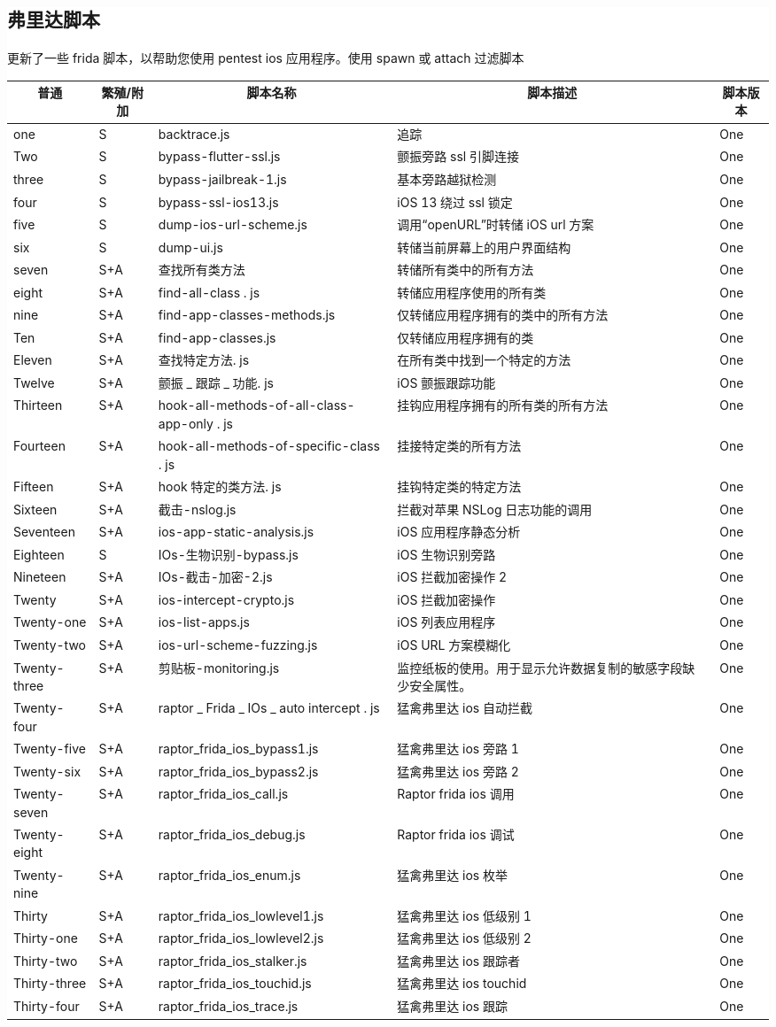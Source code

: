 ## 弗里达脚本

更新了一些 frida 脚本，以帮助您使用 pentest ios 应用程序。使用 spawn 或 attach 过滤脚本

| 普通 | 繁殖/附加 | 脚本名称 | 脚本描述 | 脚本版本 |
| --- | --- | --- | --- | --- |
| one | S | backtrace.js | 追踪 | One |
| Two | S | bypass-flutter-ssl.js | 颤振旁路 ssl 引脚连接 | One |
| three | S | bypass-jailbreak-1.js | 基本旁路越狱检测 | One |
| four | S | bypass-ssl-ios13.js | iOS 13 绕过 ssl 锁定 | One |
| five | S | dump-ios-url-scheme.js | 调用“openURL”时转储 iOS url 方案 | One |
| six | S | dump-ui.js | 转储当前屏幕上的用户界面结构 | One |
| seven | S+A | 查找所有类方法 | 转储所有类中的所有方法 | One |
| eight | S+A | find-all-class . js | 转储应用程序使用的所有类 | One |
| nine | S+A | find-app-classes-methods.js | 仅转储应用程序拥有的类中的所有方法 | One |
| Ten | S+A | find-app-classes.js | 仅转储应用程序拥有的类 | One |
| Eleven | S+A | 查找特定方法. js | 在所有类中找到一个特定的方法 | One |
| Twelve | S+A | 颤振 _ 跟踪 _ 功能. js | iOS 颤振跟踪功能 | One |
| Thirteen | S+A | hook-all-methods-of-all-class-app-only . js | 挂钩应用程序拥有的所有类的所有方法 | One |
| Fourteen | S+A | hook-all-methods-of-specific-class . js | 挂接特定类的所有方法 | One |
| Fifteen | S+A | hook 特定的类方法. js | 挂钩特定类的特定方法 | One |
| Sixteen | S+A | 截击-nslog.js | 拦截对苹果 NSLog 日志功能的调用 | One |
| Seventeen | S+A | ios-app-static-analysis.js | iOS 应用程序静态分析 | One |
| Eighteen | S | IOs-生物识别-bypass.js | iOS 生物识别旁路 | One |
| Nineteen | S+A | IOs-截击-加密-2.js | iOS 拦截加密操作 2 | One |
| Twenty | S+A | ios-intercept-crypto.js | iOS 拦截加密操作 | One |
| Twenty-one | S+A | ios-list-apps.js | iOS 列表应用程序 | One |
| Twenty-two | S+A | ios-url-scheme-fuzzing.js | iOS URL 方案模糊化 | One |
| Twenty-three | S+A | 剪贴板-monitoring.js | 监控纸板的使用。用于显示允许数据复制的敏感字段缺少安全属性。 | One |
| Twenty-four | S+A | raptor _ Frida _ IOs _ auto intercept . js | 猛禽弗里达 ios 自动拦截 | One |
| Twenty-five | S+A | raptor_frida_ios_bypass1.js | 猛禽弗里达 ios 旁路 1 | One |
| Twenty-six | S+A | raptor_frida_ios_bypass2.js | 猛禽弗里达 ios 旁路 2 | One |
| Twenty-seven | S+A | raptor_frida_ios_call.js | Raptor frida ios 调用 | One |
| Twenty-eight | S+A | raptor_frida_ios_debug.js | Raptor frida ios 调试 | One |
| Twenty-nine | S+A | raptor_frida_ios_enum.js | 猛禽弗里达 ios 枚举 | One |
| Thirty | S+A | raptor_frida_ios_lowlevel1.js | 猛禽弗里达 ios 低级别 1 | One |
| Thirty-one | S+A | raptor_frida_ios_lowlevel2.js | 猛禽弗里达 ios 低级别 2 | One |
| Thirty-two | S+A | raptor_frida_ios_stalker.js | 猛禽弗里达 ios 跟踪者 | One |
| Thirty-three | S+A | raptor_frida_ios_touchid.js | 猛禽弗里达 ios touchid | One |
| Thirty-four | S+A | raptor_frida_ios_trace.js | 猛禽弗里达 ios 跟踪 | One |